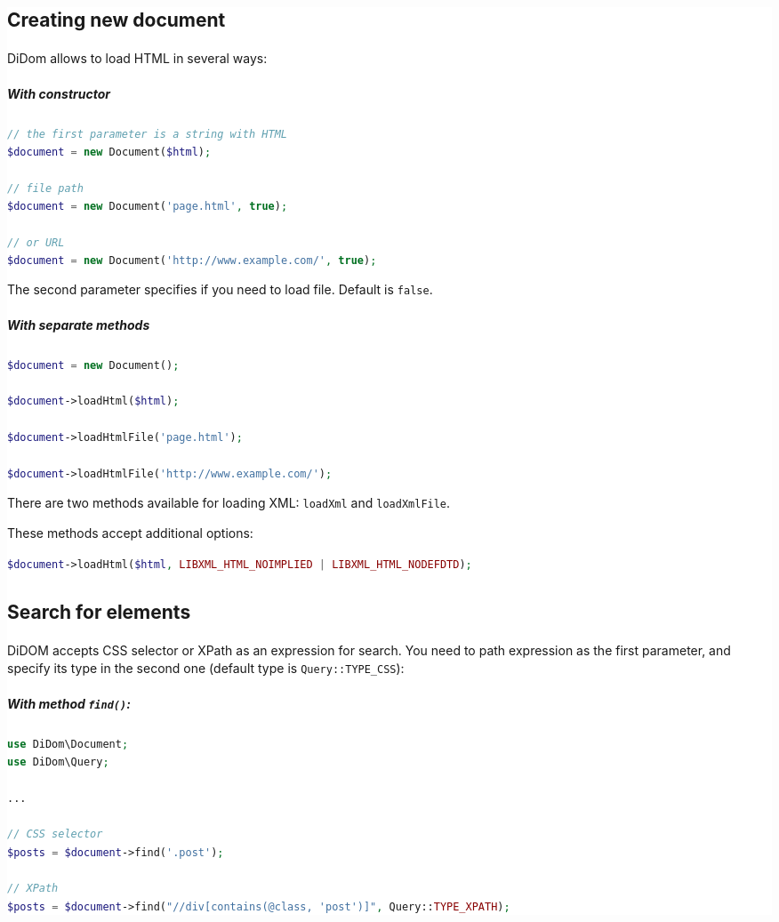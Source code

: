 ## Creating new document

DiDom allows to load HTML in several ways:

##### With constructor

```php    
// the first parameter is a string with HTML
$document = new Document($html);

// file path
$document = new Document('page.html', true);

// or URL
$document = new Document('http://www.example.com/', true);
```

The second parameter specifies if you need to load file. Default is `false`.

##### With separate methods

```php
$document = new Document();

$document->loadHtml($html);

$document->loadHtmlFile('page.html');

$document->loadHtmlFile('http://www.example.com/');
```

There are two methods available for loading XML: `loadXml` and `loadXmlFile`.

These methods accept additional options:

```php
$document->loadHtml($html, LIBXML_HTML_NOIMPLIED | LIBXML_HTML_NODEFDTD);
```

## Search for elements

DiDOM accepts CSS selector or XPath as an expression for search. You need to path expression as the first parameter, and specify its type in the second one (default type is `Query::TYPE_CSS`):

##### With method `find()`:

```php
use DiDom\Document;
use DiDom\Query;

...

// CSS selector
$posts = $document->find('.post');

// XPath
$posts = $document->find("//div[contains(@class, 'post')]", Query::TYPE_XPATH);
```
